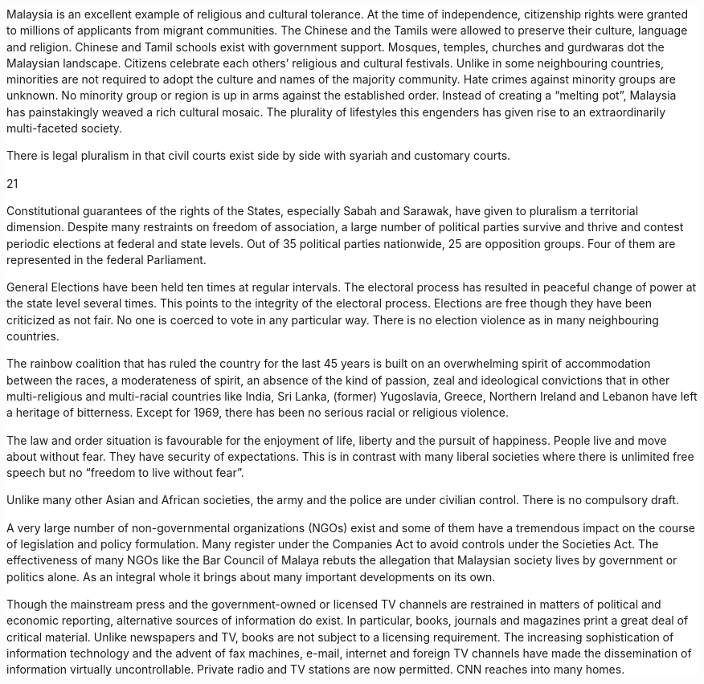  Malaysia  is  an  excellent  example  of  religious  and  cultural  tolerance.   At  the  time  of   independence,  citizenship  rights  were  granted  to  millions  of  applicants  from  migrant   communities.   The  Chinese  and  the  Tamils  were  allowed  to  preserve  their  culture,   language  and  religion.   Chinese  and  Tamil  schools  exist  with  government  support.    Mosques,  temples,  churches  and  gurdwaras  dot  the  Malaysian  landscape.   Citizens   celebrate  each  others’  religious  and  cultural  festivals.   Unlike  in  some  neighbouring   countries,  minorities  are  not  required  to  adopt  the  culture  and  names  of  the  majority   community.   Hate  crimes  against  minority  groups  are  unknown.   No  minority  group  or   region  is  up  in  arms  against  the  established  order.   Instead  of  creating  a  “melting  pot”,   Malaysia has painstakingly weaved a rich cultural mosaic.  The plurality of lifestyles this  engenders has given rise to an extraordinarily multi-faceted society.   

 There is legal pluralism in that civil courts exist side by side with syariah and customary  courts. 

  21

 

 Constitutional guarantees of the rights of the States, especially Sabah and Sarawak, have  given  to  pluralism  a  territorial  dimension.   Despite  many  restraints  on  freedom  of   association,  a  large  number  of  political  parties  survive  and  thrive  and  contest  periodic   elections  at  federal  and  state  levels.   Out  of  35  political  parties  nationwide,  25  are   opposition groups.  Four of them are represented in the federal Parliament.   

 General Elections have been held ten times at regular intervals.  The electoral process has  resulted in peaceful change of power at the state level several times.  This points to the  integrity of the electoral process.  Elections are free though they have been criticized as  not fair.  No one is coerced to vote in any particular way. There is no election violence as  in many neighbouring countries.   

 The  rainbow  coalition  that  has  ruled  the  country  for  the  last  45  years  is  built  on  an   overwhelming  spirit  of  accommodation  between  the  races,  a  moderateness  of  spirit,  an   absence  of  the  kind  of  passion,  zeal  and  ideological  convictions  that  in  other  multi-religious  and  multi-racial  countries  like  India,  Sri  Lanka,  (former)  Yugoslavia,  Greece,   Northern  Ireland  and  Lebanon  have  left  a  heritage  of  bitterness.   Except  for  1969,  there   has been no serious racial or religious violence.   

 The law and order situation is favourable for the enjoyment of life, liberty and the pursuit  of  happiness.   People  live  and  move  about  without  fear.   They  have  security  of   expectations.  This is in contrast with many liberal societies where there is unlimited free  speech but no “freedom to live without fear”.   

 Unlike many other Asian and African societies, the army and the police are under civilian  control.  There is no compulsory draft.   

 A very large number of non-governmental organizations (NGOs) exist and some of them  have  a  tremendous  impact  on  the  course  of  legislation  and  policy  formulation.   Many   register  under  the  Companies  Act  to  avoid  controls  under  the  Societies  Act.   The   effectiveness  of  many  NGOs  like  the  Bar  Council  of  Malaya  rebuts  the  allegation  that   Malaysian society lives by government or politics alone.  As an integral whole it brings  about many important developments on its own.   

 Though  the  mainstream  press  and  the  government-owned  or  licensed  TV  channels  are   restrained  in  matters  of  political  and  economic  reporting,  alternative  sources  of   information  do  exist.   In  particular,  books,  journals  and  magazines  print  a  great  deal  of   critical  material.   Unlike  newspapers  and  TV,  books  are  not  subject  to  a  licensing   requirement.   The  increasing  sophistication  of  information  technology  and  the  advent  of   fax  machines,  e-mail,  internet  and  foreign  TV  channels  have  made  the  dissemination  of   information  virtually  uncontrollable.   Private  radio  and  TV  stations  are  now  permitted.    CNN reaches into many homes.   
